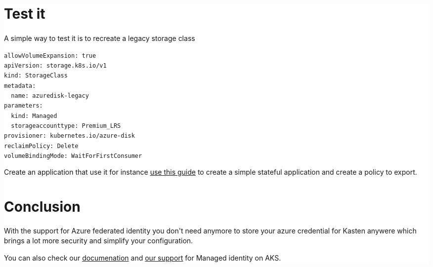 # Test it 

A simple way to test it is to recreate a legacy storage class 
```
allowVolumeExpansion: true
apiVersion: storage.k8s.io/v1
kind: StorageClass
metadata:
  name: azuredisk-legacy  
parameters:
  kind: Managed
  storageaccounttype: Premium_LRS
provisioner: kubernetes.io/azure-disk
reclaimPolicy: Delete
volumeBindingMode: WaitForFirstConsumer
```

Create an application that use it for instance [use this guide](https://github.com/michaelcourcy/basic-app) to create a simple stateful application and create a policy to export.

# Conclusion 

With the support for Azure federated identity you don't need anymore to store your azure credential for Kasten anywere which brings a lot more security and simplify your configuration. 

You can also check our [documenation](https://docs.kasten.io/latest/install/openshift/helm.html#federated-identity) and [our support](https://docs.kasten.io/latest/install/azure/azure.html#installing-veeam-kasten-with-managed-identity) for Managed identity on AKS. 